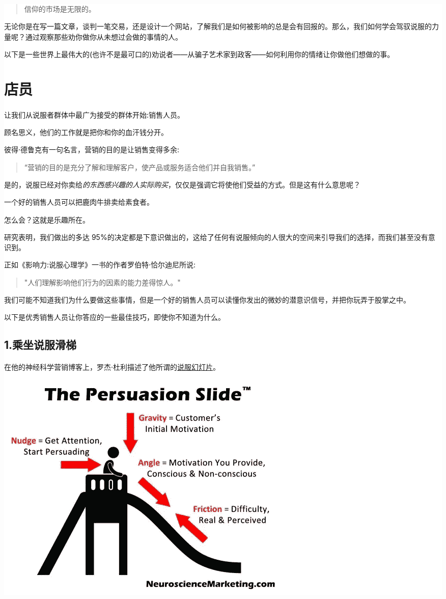 > 信仰的市场是无限的。

无论你是在写一篇文章，谈判一笔交易，还是设计一个网站，了解我们是如何被影响的总是会有回报的。那么，我们如何学会驾驭说服的力量呢？通过观察那些劝你做你从未想过会做的事情的人。

以下是一些世界上最伟大的(也许不是最可口的)劝说者——从骗子艺术家到政客——如何利用你的情绪让你做他们想做的事。

# 店员

让我们从说服者群体中最广为接受的群体开始:销售人员。

顾名思义，他们的工作就是把你和你的血汗钱分开。

彼得·德鲁克有一句名言，营销的目的是让销售变得多余:

> “营销的目的是充分了解和理解客户，使产品或服务适合他们并自我销售。”

是的，说服已经对你卖给*的东西感兴趣的人实际购买*，仅仅是强调它将使他们受益的方式。但是这有什么意思呢？

一个好的销售人员可以把鹿肉牛排卖给素食者。

怎么会？这就是乐趣所在。

研究表明，我们做出的多达 95%的决定都是下意识做出的，这给了任何有说服倾向的人很大的空间来引导我们的选择，而我们甚至没有意识到。

正如《影响力:说服心理学》一书的作者罗伯特·恰尔迪尼所说:

> "人们理解影响他们行为的因素的能力差得惊人。"

我们可能不知道我们为什么要做这些事情，但是一个好的销售人员可以读懂你发出的微妙的潜意识信号，并把你玩弄于股掌之中。

以下是优秀销售人员让你答应的一些最佳技巧，即使你不知道为什么。

## 1.乘坐说服滑梯

在他的神经科学营销博客上，罗杰·杜利描述了他所谓的[说服幻灯片](http://www.neurosciencemarketing.com/blog/articles/persuasion-slide.htm)。

![](img/36d1fd09877a44db16f87d421cf55474.png)
